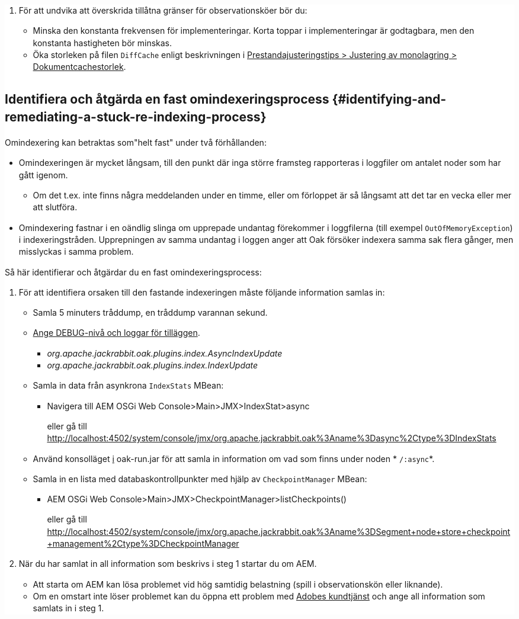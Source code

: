 1. För att undvika att överskrida tillåtna gränser för observationsköer bör du:

   * Minska den konstanta frekvensen för implementeringar. Korta toppar i implementeringar är godtagbara, men den konstanta hastigheten bör minskas.
   * Öka storleken på filen `DiffCache` enligt beskrivningen i [Prestandajusteringstips > Justering av monolagring > Dokumentcachestorlek](https://helpx.adobe.com/experience-manager/kb/performance-tuning-tips.html#main-pars_text_3).

## Identifiera och åtgärda en fast omindexeringsprocess {#identifying-and-remediating-a-stuck-re-indexing-process}

Omindexering kan betraktas som&quot;helt fast&quot; under två förhållanden:

* Omindexeringen är mycket långsam, till den punkt där inga större framsteg rapporteras i loggfiler om antalet noder som har gått igenom.

   * Om det t.ex. inte finns några meddelanden under en timme, eller om förloppet är så långsamt att det tar en vecka eller mer att slutföra.

* Omindexering fastnar i en oändlig slinga om upprepade undantag förekommer i loggfilerna (till exempel `OutOfMemoryException`) i indexeringstråden. Upprepningen av samma undantag i loggen anger att Oak försöker indexera samma sak flera gånger, men misslyckas i samma problem.

Så här identifierar och åtgärdar du en fast omindexeringsprocess:

1. För att identifiera orsaken till den fastande indexeringen måste följande information samlas in:

   * Samla 5 minuters tråddump, en tråddump varannan sekund.
   * [Ange DEBUG-nivå och loggar för tilläggen](/help/sites-deploying/configure-logging.md).

      * *org.apache.jackrabbit.oak.plugins.index.AsyncIndexUpdate*
      * *org.apache.jackrabbit.oak.plugins.index.IndexUpdate*
   * Samla in data från asynkrona `IndexStats` MBean:

      * Navigera till AEM OSGi Web Console>Main>JMX>IndexStat>async

         eller gå till [http://localhost:4502/system/console/jmx/org.apache.jackrabbit.oak%3Aname%3Dasync%2Ctype%3DIndexStats](http://localhost:4502/system/console/jmx/org.apache.jackrabbit.oak%3Aname%3Dasync%2Ctype%3DIndexStats)
   * Använd konsolläget [i](https://github.com/apache/jackrabbit-oak/tree/trunk/oak-run) oak-run.jar för att samla in information om vad som finns under noden * `/:async`*.
   * Samla in en lista med databaskontrollpunkter med hjälp av `CheckpointManager` MBean:

      * AEM OSGi Web Console>Main>JMX>CheckpointManager>listCheckpoints()

         eller gå till [http://localhost:4502/system/console/jmx/org.apache.jackrabbit.oak%3Aname%3DSegment+node+store+checkpoint+management%2Ctype%3DCheckpointManager](http://localhost:4502/system/console/jmx/org.apache.jackrabbit.oak%3Aname%3DSegment+node+store+checkpoint+management%2Ctype%3DCheckpointManager)



1. När du har samlat in all information som beskrivs i steg 1 startar du om AEM.

   * Att starta om AEM kan lösa problemet vid hög samtidig belastning (spill i observationskön eller liknande).
   * Om en omstart inte löser problemet kan du öppna ett problem med [Adobes kundtjänst](https://helpx.adobe.com/marketing-cloud/contact-support.html) och ange all information som samlats in i steg 1.
